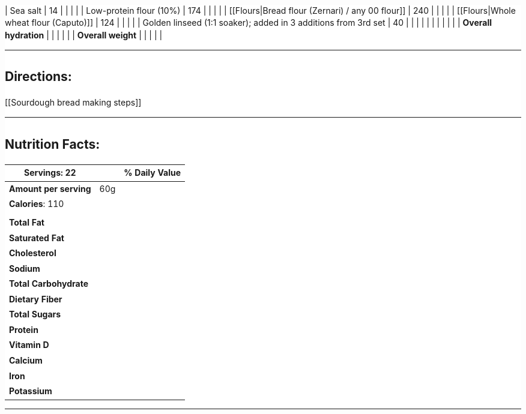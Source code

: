 | Sea salt                                                       | 14          |           |     |                                                                                      |
| Low-protein flour (10%)                                        | 174         |           |     |                                                                                      |
| [[Flours\|Bread flour (Zernari) / any 00 flour]]               | 240         |           |     |                                                                                      |
| [[Flours\|Whole wheat flour (Caputo)]]                         | 124         |           |     |                                                                                      |
| Golden linseed (1:1 soaker); added in 3 additions from 3rd set | 40          |           |     |                                                                                      |
|                                                                |             |           |     |                                                                                      |
| **Overall hydration**                                          |             |           |     |                                                                                      |
| **Overall weight**                                             |             |           |     |                                                                                      |





---
## Directions:

[[Sourdough bread making steps]]

---
## Nutrition Facts:

| **Servings:** 22       |       | % Daily Value |
| ---------------------- | ----- | ------------- |
| **Amount per serving** | 60g   |               |
| **Calories**: 110      |       |               |
|                        |       |               |
| **Total Fat**          |       |               |
| **Saturated Fat**      |       |               |
| **Cholesterol**        |       |               |
| **Sodium**             |       |               |
| **Total Carbohydrate** |       |               |
| **Dietary Fiber**      |       |               |
| **Total Sugars**       |       |               |
| **Protein**            |       |               |
| **Vitamin D**          |       |               |
| **Calcium**            |       |               |
| **Iron**               |       |               |
| **Potassium**          |       |               |

---